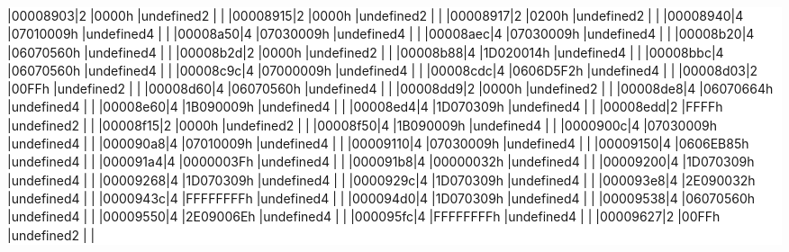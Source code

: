 |00008903|2           |0000h                                   |undefined2 |           |
|00008915|2           |0000h                                   |undefined2 |           |
|00008917|2           |0200h                                   |undefined2 |           |
|00008940|4           |07010009h                               |undefined4 |           |
|00008a50|4           |07030009h                               |undefined4 |           |
|00008aec|4           |07030009h                               |undefined4 |           |
|00008b20|4           |06070560h                               |undefined4 |           |
|00008b2d|2           |0000h                                   |undefined2 |           |
|00008b88|4           |1D020014h                               |undefined4 |           |
|00008bbc|4           |06070560h                               |undefined4 |           |
|00008c9c|4           |07000009h                               |undefined4 |           |
|00008cdc|4           |0606D5F2h                               |undefined4 |           |
|00008d03|2           |00FFh                                   |undefined2 |           |
|00008d60|4           |06070560h                               |undefined4 |           |
|00008dd9|2           |0000h                                   |undefined2 |           |
|00008de8|4           |06070664h                               |undefined4 |           |
|00008e60|4           |1B090009h                               |undefined4 |           |
|00008ed4|4           |1D070309h                               |undefined4 |           |
|00008edd|2           |FFFFh                                   |undefined2 |           |
|00008f15|2           |0000h                                   |undefined2 |           |
|00008f50|4           |1B090009h                               |undefined4 |           |
|0000900c|4           |07030009h                               |undefined4 |           |
|000090a8|4           |07010009h                               |undefined4 |           |
|00009110|4           |07030009h                               |undefined4 |           |
|00009150|4           |0606EB85h                               |undefined4 |           |
|000091a4|4           |0000003Fh                               |undefined4 |           |
|000091b8|4           |00000032h                               |undefined4 |           |
|00009200|4           |1D070309h                               |undefined4 |           |
|00009268|4           |1D070309h                               |undefined4 |           |
|0000929c|4           |1D070309h                               |undefined4 |           |
|000093e8|4           |2E090032h                               |undefined4 |           |
|0000943c|4           |FFFFFFFFh                               |undefined4 |           |
|000094d0|4           |1D070309h                               |undefined4 |           |
|00009538|4           |06070560h                               |undefined4 |           |
|00009550|4           |2E09006Eh                               |undefined4 |           |
|000095fc|4           |FFFFFFFFh                               |undefined4 |           |
|00009627|2           |00FFh                                   |undefined2 |           |